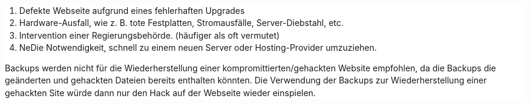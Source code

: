 1.  Defekte Webseite aufgrund eines fehlerhaften Upgrades
2.  Hardware-Ausfall, wie z. B. tote Festplatten, Stromausfälle,
    Server-Diebstahl, etc.
3.  Intervention einer Regierungsbehörde. (häufiger als oft vermutet)
4.  NeDie Notwendigkeit, schnell zu einem neuen Server oder
    Hosting-Provider umzuziehen.

Backups werden nicht für die Wiederherstellung einer
kompromittierten/gehackten Website empfohlen, da die Backups die
geänderten und gehackten Dateien bereits enthalten könnten. Die
Verwendung der Backups zur Wiederherstellung einer gehackten Site würde
dann nur den Hack auf der Webseite wieder einspielen.
